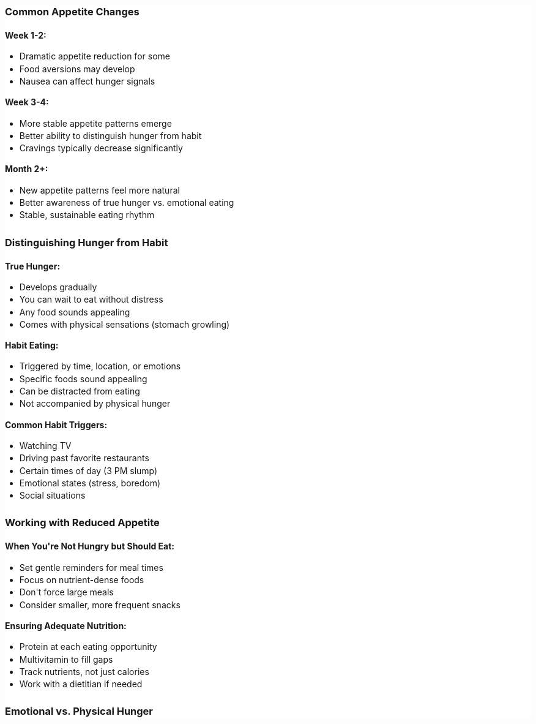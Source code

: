 ### Common Appetite Changes

**Week 1-2:**
- Dramatic appetite reduction for some
- Food aversions may develop
- Nausea can affect hunger signals

**Week 3-4:**
- More stable appetite patterns emerge
- Better ability to distinguish hunger from habit
- Cravings typically decrease significantly

**Month 2+:**
- New appetite patterns feel more natural
- Better awareness of true hunger vs. emotional eating
- Stable, sustainable eating rhythm

### Distinguishing Hunger from Habit

**True Hunger:**
- Develops gradually
- You can wait to eat without distress
- Any food sounds appealing
- Comes with physical sensations (stomach growling)

**Habit Eating:**
- Triggered by time, location, or emotions
- Specific foods sound appealing
- Can be distracted from eating
- Not accompanied by physical hunger

**Common Habit Triggers:**
- Watching TV
- Driving past favorite restaurants
- Certain times of day (3 PM slump)
- Emotional states (stress, boredom)
- Social situations

### Working with Reduced Appetite

**When You're Not Hungry but Should Eat:**
- Set gentle reminders for meal times
- Focus on nutrient-dense foods
- Don't force large meals
- Consider smaller, more frequent snacks

**Ensuring Adequate Nutrition:**
- Protein at each eating opportunity
- Multivitamin to fill gaps
- Track nutrients, not just calories
- Work with a dietitian if needed

### Emotional vs. Physical Hunger
